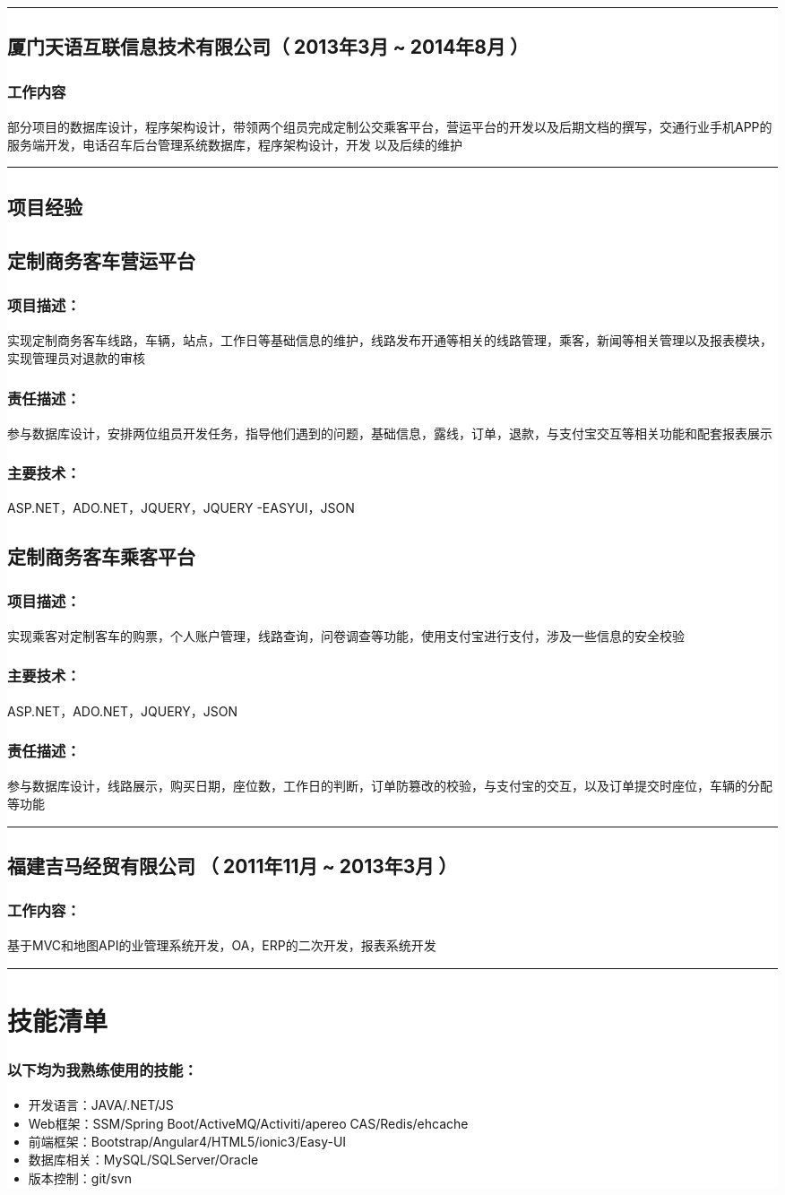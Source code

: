 * * *

## 厦门天语互联信息技术有限公司（ 2013年3月 ~ 2014年8月 ）
### 工作内容
部分项目的数据库设计，程序架构设计，带领两个组员完成定制公交乘客平台，营运平台的开发以及后期文档的撰写，交通行业手机APP的服务端开发，电话召车后台管理系统数据库，程序架构设计，开发 以及后续的维护

* * *

## 项目经验

##   定制商务客车营运平台
### 项目描述：
实现定制商务客车线路，车辆，站点，工作日等基础信息的维护，线路发布开通等相关的线路管理，乘客，新闻等相关管理以及报表模块，实现管理员对退款的审核
### 责任描述：
参与数据库设计，安排两位组员开发任务，指导他们遇到的问题，基础信息，露线，订单，退款，与支付宝交互等相关功能和配套报表展示
### 主要技术：
ASP.NET，ADO.NET，JQUERY，JQUERY -EASYUI，JSON

## 定制商务客车乘客平台
### 项目描述：
实现乘客对定制客车的购票，个人账户管理，线路查询，问卷调查等功能，使用支付宝进行支付，涉及一些信息的安全校验
### 主要技术：
ASP.NET，ADO.NET，JQUERY，JSON
### 责任描述：	
参与数据库设计，线路展示，购买日期，座位数，工作日的判断，订单防篡改的校验，与支付宝的交互，以及订单提交时座位，车辆的分配等功能
    

* * *


## 福建吉马经贸有限公司 （ 2011年11月 ~ 2013年3月 ）
### 工作内容：
基于MVC和地图API的业管理系统开发，OA，ERP的二次开发，报表系统开发

* * *

# 技能清单

### 以下均为我熟练使用的技能：

- 开发语言：JAVA/.NET/JS
- Web框架：SSM/Spring Boot/ActiveMQ/Activiti/apereo CAS/Redis/ehcache
- 前端框架：Bootstrap/Angular4/HTML5/ionic3/Easy-UI
- 数据库相关：MySQL/SQLServer/Oracle
- 版本控制：git/svn
